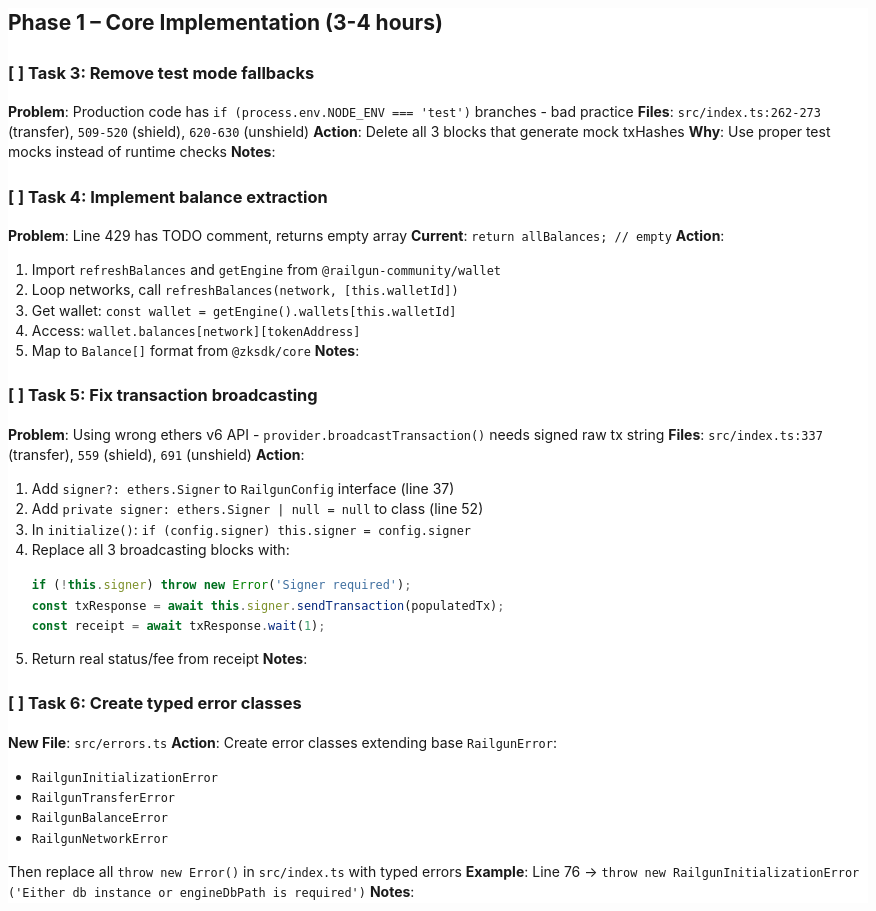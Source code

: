 
## Phase 1 – Core Implementation (3-4 hours)

### [ ] Task 3: Remove test mode fallbacks
**Problem**: Production code has `if (process.env.NODE_ENV === 'test')` branches - bad practice
**Files**: `src/index.ts:262-273` (transfer), `509-520` (shield), `620-630` (unshield)
**Action**: Delete all 3 blocks that generate mock txHashes
**Why**: Use proper test mocks instead of runtime checks
**Notes**:

### [ ] Task 4: Implement balance extraction
**Problem**: Line 429 has TODO comment, returns empty array
**Current**: `return allBalances; // empty`
**Action**:
1. Import `refreshBalances` and `getEngine` from `@railgun-community/wallet`
2. Loop networks, call `refreshBalances(network, [this.walletId])`
3. Get wallet: `const wallet = getEngine().wallets[this.walletId]`
4. Access: `wallet.balances[network][tokenAddress]`
5. Map to `Balance[]` format from `@zksdk/core`
**Notes**:

### [ ] Task 5: Fix transaction broadcasting
**Problem**: Using wrong ethers v6 API - `provider.broadcastTransaction()` needs signed raw tx string
**Files**: `src/index.ts:337` (transfer), `559` (shield), `691` (unshield)
**Action**:
1. Add `signer?: ethers.Signer` to `RailgunConfig` interface (line 37)
2. Add `private signer: ethers.Signer | null = null` to class (line 52)
3. In `initialize()`: `if (config.signer) this.signer = config.signer`
4. Replace all 3 broadcasting blocks with:
   ```typescript
   if (!this.signer) throw new Error('Signer required');
   const txResponse = await this.signer.sendTransaction(populatedTx);
   const receipt = await txResponse.wait(1);
   ```
5. Return real status/fee from receipt
**Notes**:

### [ ] Task 6: Create typed error classes
**New File**: `src/errors.ts`
**Action**: Create error classes extending base `RailgunError`:
- `RailgunInitializationError`
- `RailgunTransferError`
- `RailgunBalanceError`
- `RailgunNetworkError`

Then replace all `throw new Error()` in `src/index.ts` with typed errors
**Example**: Line 76 → `throw new RailgunInitializationError('Either db instance or engineDbPath is required')`
**Notes**:
